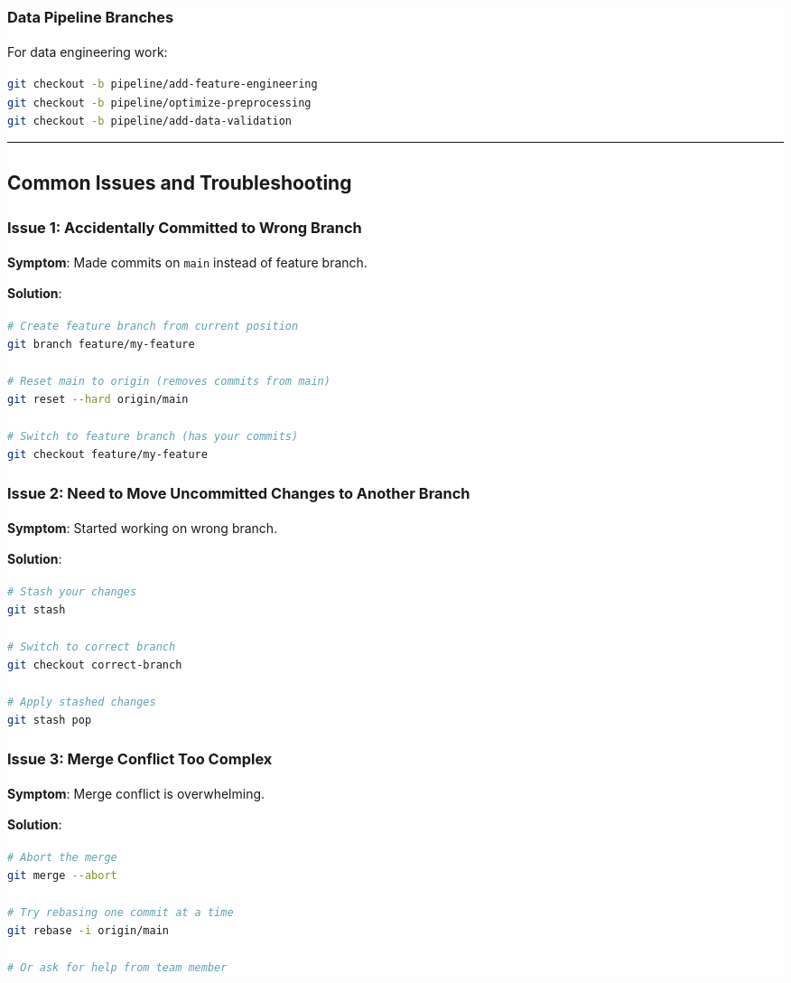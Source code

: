 ### Data Pipeline Branches

For data engineering work:

```bash
git checkout -b pipeline/add-feature-engineering
git checkout -b pipeline/optimize-preprocessing
git checkout -b pipeline/add-data-validation
```

---

## Common Issues and Troubleshooting

### Issue 1: Accidentally Committed to Wrong Branch

**Symptom**: Made commits on `main` instead of feature branch.

**Solution**:
```bash
# Create feature branch from current position
git branch feature/my-feature

# Reset main to origin (removes commits from main)
git reset --hard origin/main

# Switch to feature branch (has your commits)
git checkout feature/my-feature
```

### Issue 2: Need to Move Uncommitted Changes to Another Branch

**Symptom**: Started working on wrong branch.

**Solution**:
```bash
# Stash your changes
git stash

# Switch to correct branch
git checkout correct-branch

# Apply stashed changes
git stash pop
```

### Issue 3: Merge Conflict Too Complex

**Symptom**: Merge conflict is overwhelming.

**Solution**:
```bash
# Abort the merge
git merge --abort

# Try rebasing one commit at a time
git rebase -i origin/main

# Or ask for help from team member
```
